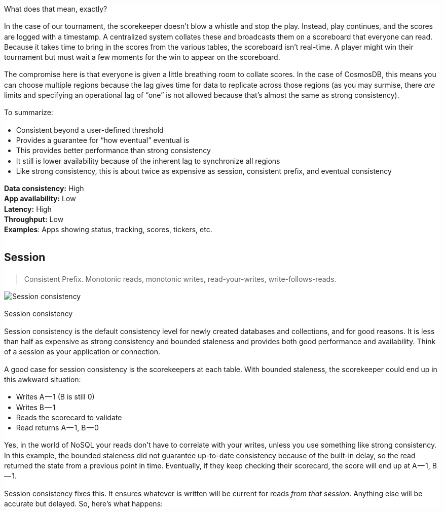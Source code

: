 What does that mean, exactly?

In the case of our tournament, the scorekeeper doesn’t blow a whistle and stop the play. Instead, play continues, and the scores are logged with a timestamp. A centralized system collates these and broadcasts them on a scoreboard that everyone can read. Because it takes time to bring in the scores from the various tables, the scoreboard isn’t real-time. A player might win their tournament but must wait a few moments for the win to appear on the scoreboard.

The compromise here is that everyone is given a little breathing room to collate scores. In the case of CosmosDB, this means you can choose multiple regions because the lag gives time for data to replicate across those regions (as you may surmise, there _are_ limits and specifying an operational lag of “one” is not allowed because that’s almost the same as strong consistency).

To summarize:

* Consistent beyond a user-defined threshold
* Provides a guarantee for “how eventual” eventual is
* This provides better performance than strong consistency
* It still is lower availability because of the inherent lag to synchronize all regions
* Like strong consistency, this is about twice as expensive as session, consistent prefix, and eventual consistency

**Data consistency:** High  
**App availability:** Low  
**Latency:** High  
**Throughput:** Low  
**Examples**: Apps showing status, tracking, scores, tickers, etc.

## Session

> Consistent Prefix. Monotonic reads, monotonic writes, read-your-writes, write-follows-reads.

![Session consistency](/blog/2018-03-23_getting-behind-the-9ball-cosmosdb-consistency-levels/images/5.png)
<figcaption>Session consistency</figcaption>

Session consistency is the default consistency level for newly created databases and collections, and for good reasons. It is less than half as expensive as strong consistency and bounded staleness and provides both good performance and availability. Think of a session as your application or connection.

A good case for session consistency is the scorekeepers at each table. With bounded staleness, the scorekeeper could end up in this awkward situation:

* Writes A — 1 (B is still 0)
* Writes B — 1
* Reads the scorecard to validate
* Read returns A — 1, B — 0

Yes, in the world of NoSQL your reads don’t have to correlate with your writes, unless you use something like strong consistency. In this example, the bounded staleness did not guarantee up-to-date consistency because of the built-in delay, so the read returned the state from a previous point in time. Eventually, if they keep checking their scorecard, the score will end up at A — 1, B — 1.

Session consistency fixes this. It ensures whatever is written will be current for reads _from that session_. Anything else will be accurate but delayed. So, here’s what happens:
